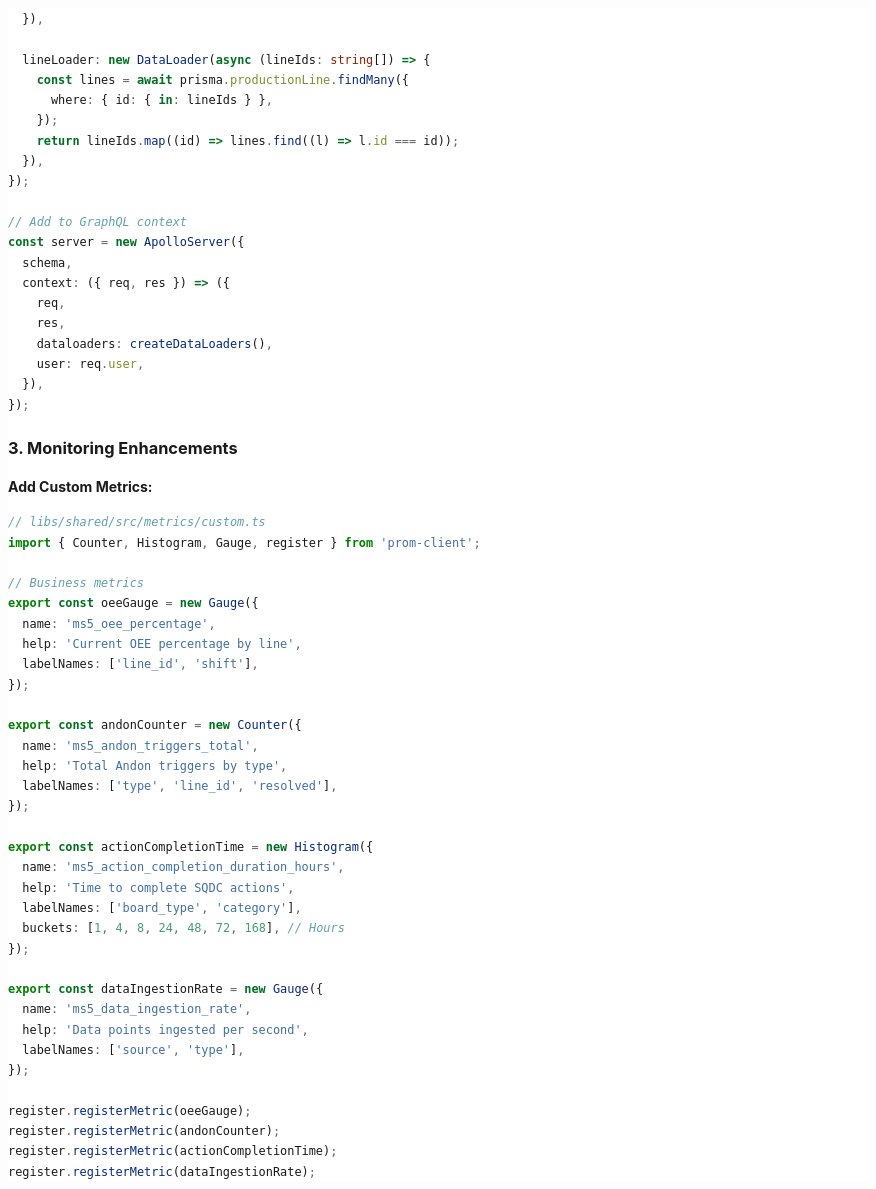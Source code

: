 ```typescript
  }),

  lineLoader: new DataLoader(async (lineIds: string[]) => {
    const lines = await prisma.productionLine.findMany({
      where: { id: { in: lineIds } },
    });
    return lineIds.map((id) => lines.find((l) => l.id === id));
  }),
});

// Add to GraphQL context
const server = new ApolloServer({
  schema,
  context: ({ req, res }) => ({
    req,
    res,
    dataloaders: createDataLoaders(),
    user: req.user,
  }),
});
```

### 3. Monitoring Enhancements

**Add Custom Metrics:**

```typescript
// libs/shared/src/metrics/custom.ts
import { Counter, Histogram, Gauge, register } from 'prom-client';

// Business metrics
export const oeeGauge = new Gauge({
  name: 'ms5_oee_percentage',
  help: 'Current OEE percentage by line',
  labelNames: ['line_id', 'shift'],
});

export const andonCounter = new Counter({
  name: 'ms5_andon_triggers_total',
  help: 'Total Andon triggers by type',
  labelNames: ['type', 'line_id', 'resolved'],
});

export const actionCompletionTime = new Histogram({
  name: 'ms5_action_completion_duration_hours',
  help: 'Time to complete SQDC actions',
  labelNames: ['board_type', 'category'],
  buckets: [1, 4, 8, 24, 48, 72, 168], // Hours
});

export const dataIngestionRate = new Gauge({
  name: 'ms5_data_ingestion_rate',
  help: 'Data points ingested per second',
  labelNames: ['source', 'type'],
});

register.registerMetric(oeeGauge);
register.registerMetric(andonCounter);
register.registerMetric(actionCompletionTime);
register.registerMetric(dataIngestionRate);
```
